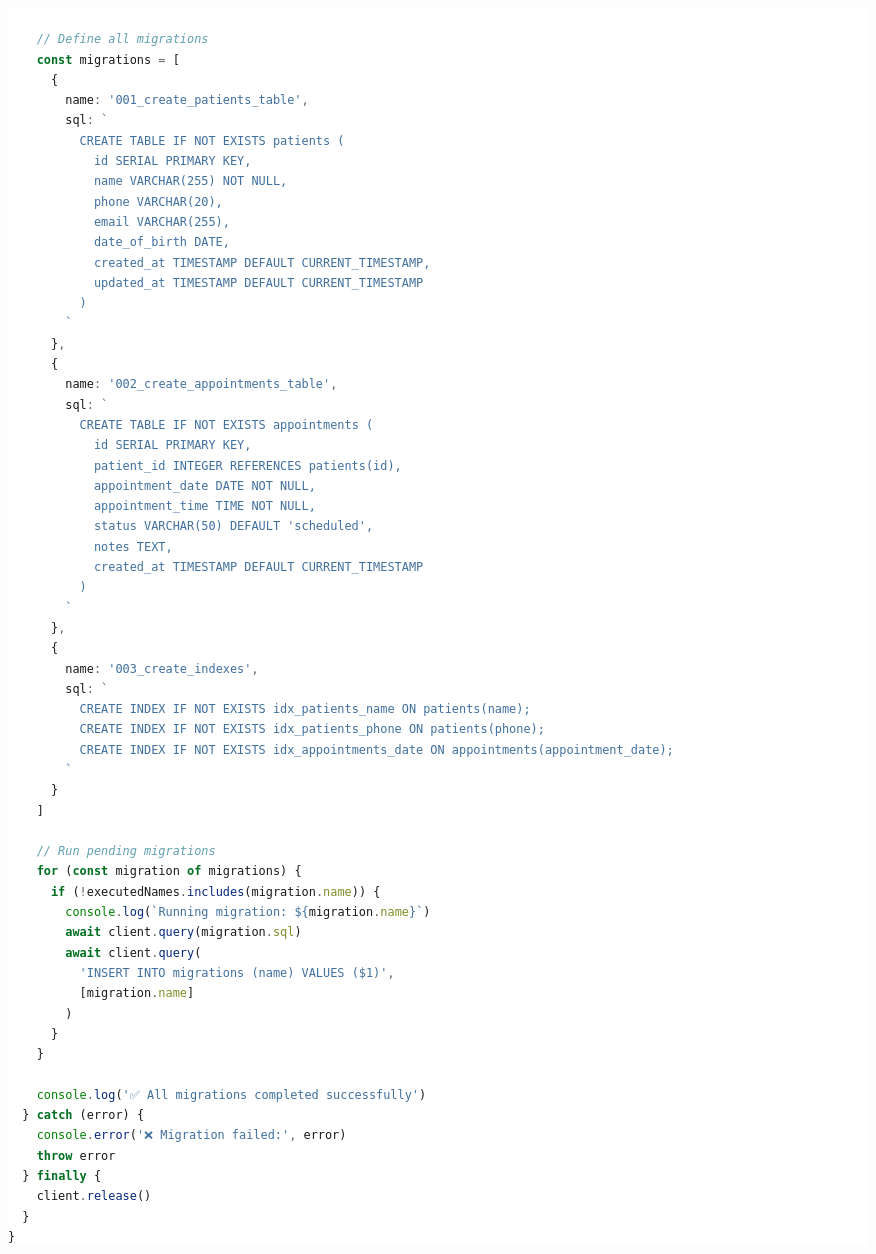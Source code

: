 ```typescript
    
    // Define all migrations
    const migrations = [
      {
        name: '001_create_patients_table',
        sql: `
          CREATE TABLE IF NOT EXISTS patients (
            id SERIAL PRIMARY KEY,
            name VARCHAR(255) NOT NULL,
            phone VARCHAR(20),
            email VARCHAR(255),
            date_of_birth DATE,
            created_at TIMESTAMP DEFAULT CURRENT_TIMESTAMP,
            updated_at TIMESTAMP DEFAULT CURRENT_TIMESTAMP
          )
        `
      },
      {
        name: '002_create_appointments_table',
        sql: `
          CREATE TABLE IF NOT EXISTS appointments (
            id SERIAL PRIMARY KEY,
            patient_id INTEGER REFERENCES patients(id),
            appointment_date DATE NOT NULL,
            appointment_time TIME NOT NULL,
            status VARCHAR(50) DEFAULT 'scheduled',
            notes TEXT,
            created_at TIMESTAMP DEFAULT CURRENT_TIMESTAMP
          )
        `
      },
      {
        name: '003_create_indexes',
        sql: `
          CREATE INDEX IF NOT EXISTS idx_patients_name ON patients(name);
          CREATE INDEX IF NOT EXISTS idx_patients_phone ON patients(phone);
          CREATE INDEX IF NOT EXISTS idx_appointments_date ON appointments(appointment_date);
        `
      }
    ]
    
    // Run pending migrations
    for (const migration of migrations) {
      if (!executedNames.includes(migration.name)) {
        console.log(`Running migration: ${migration.name}`)
        await client.query(migration.sql)
        await client.query(
          'INSERT INTO migrations (name) VALUES ($1)',
          [migration.name]
        )
      }
    }
    
    console.log('✅ All migrations completed successfully')
  } catch (error) {
    console.error('❌ Migration failed:', error)
    throw error
  } finally {
    client.release()
  }
}
```
